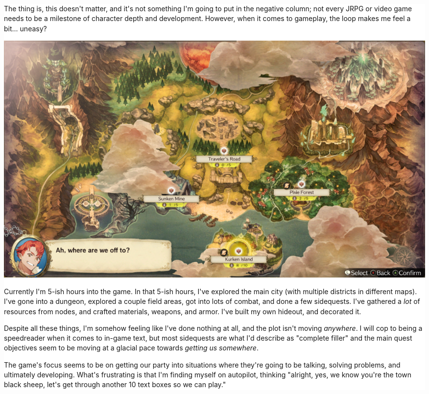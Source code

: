 The thing is, this doesn't matter, and it's not something I'm going to put in the negative column; not every JRPG or video game needs to be a milestone of character depth and development. However, when it comes to gameplay, the loop makes me feel a bit... uneasy?

![](/assets/images/Atelier_Ryza-Screenshot-2020.01.04-15.32.33.14-1024x576.png)

Currently I'm 5-ish hours into the game. In that 5-ish hours, I've explored the main city (with multiple districts in different maps). I've gone into a dungeon, explored a couple field areas, got into lots of combat, and done a few sidequests. I've gathered a _lot_ of resources from nodes, and crafted materials, weapons, and armor. I've built my own hideout, and decorated it.

Despite all these things, I'm somehow feeling like I've done nothing at all, and the plot isn't moving _anywhere_. I will cop to being a speedreader when it comes to in-game text, but most sidequests are what I'd describe as "complete filler" and the main quest objectives seem to be moving at a glacial pace towards _getting us somewhere_.

The game's focus seems to be on getting our party into situations where they're going to be talking, solving problems, and ultimately developing. What's frustrating is that I'm finding myself on autopilot, thinking "alright, yes, we know you're the town black sheep, let's get through another 10 text boxes so we can play."
